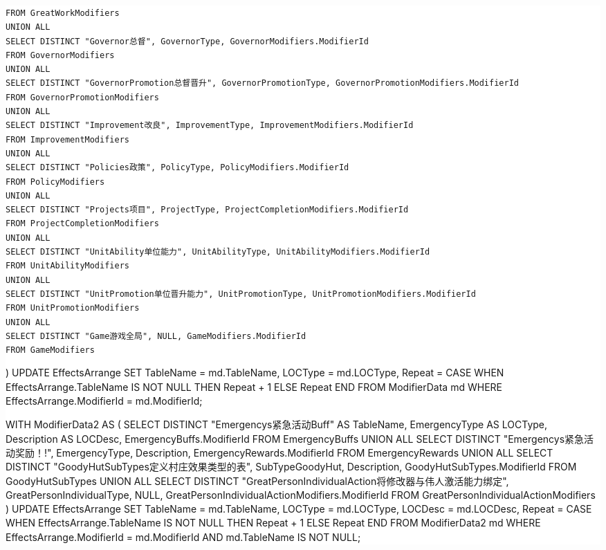     FROM GreatWorkModifiers
    UNION ALL
    SELECT DISTINCT "Governor总督", GovernorType, GovernorModifiers.ModifierId
    FROM GovernorModifiers
    UNION ALL
    SELECT DISTINCT "GovernorPromotion总督晋升", GovernorPromotionType, GovernorPromotionModifiers.ModifierId
    FROM GovernorPromotionModifiers
    UNION ALL
    SELECT DISTINCT "Improvement改良", ImprovementType, ImprovementModifiers.ModifierId
    FROM ImprovementModifiers
    UNION ALL
    SELECT DISTINCT "Policies政策", PolicyType, PolicyModifiers.ModifierId
    FROM PolicyModifiers
    UNION ALL
    SELECT DISTINCT "Projects项目", ProjectType, ProjectCompletionModifiers.ModifierId
    FROM ProjectCompletionModifiers
    UNION ALL
    SELECT DISTINCT "UnitAbility单位能力", UnitAbilityType, UnitAbilityModifiers.ModifierId
    FROM UnitAbilityModifiers
    UNION ALL
    SELECT DISTINCT "UnitPromotion单位晋升能力", UnitPromotionType, UnitPromotionModifiers.ModifierId
    FROM UnitPromotionModifiers
    UNION ALL
    SELECT DISTINCT "Game游戏全局", NULL, GameModifiers.ModifierId
    FROM GameModifiers
)
UPDATE EffectsArrange
SET TableName = md.TableName,
    LOCType = md.LOCType,
    Repeat = CASE WHEN EffectsArrange.TableName IS NOT NULL THEN Repeat + 1 ELSE Repeat END
FROM ModifierData md
WHERE EffectsArrange.ModifierId = md.ModifierId;

WITH ModifierData2 AS (
    SELECT DISTINCT "Emergencys紧急活动Buff" AS TableName, EmergencyType AS LOCType, Description AS LOCDesc, EmergencyBuffs.ModifierId
    FROM EmergencyBuffs
    UNION ALL
    SELECT DISTINCT "Emergencys紧急活动奖励！!", EmergencyType, Description, EmergencyRewards.ModifierId
    FROM EmergencyRewards
    UNION ALL
    SELECT DISTINCT "GoodyHutSubTypes定义村庄效果类型的表", SubTypeGoodyHut, Description, GoodyHutSubTypes.ModifierId
    FROM GoodyHutSubTypes
    UNION ALL
    SELECT DISTINCT "GreatPersonIndividualAction将修改器与伟人激活能力绑定", GreatPersonIndividualType, NULL, GreatPersonIndividualActionModifiers.ModifierId
    FROM GreatPersonIndividualActionModifiers
)
UPDATE EffectsArrange
SET TableName = md.TableName,
    LOCType = md.LOCType,
    LOCDesc = md.LOCDesc,
    Repeat = CASE WHEN EffectsArrange.TableName IS NOT NULL THEN Repeat + 1 ELSE Repeat END
FROM ModifierData2 md
WHERE EffectsArrange.ModifierId = md.ModifierId AND md.TableName IS NOT NULL;
